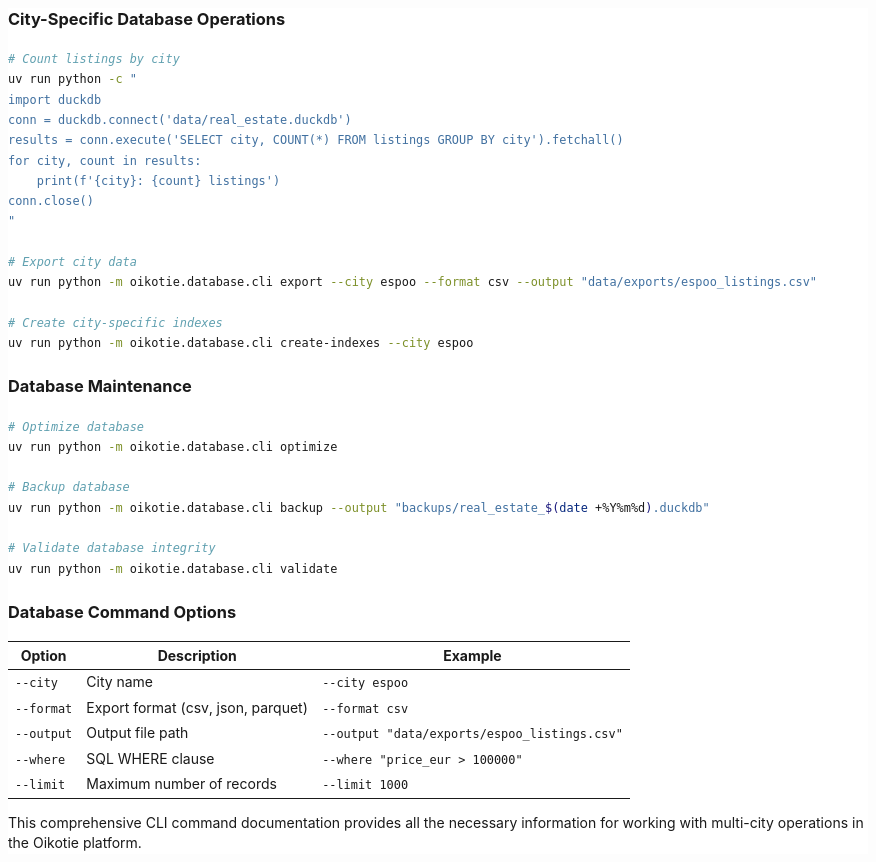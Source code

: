 ### City-Specific Database Operations

```bash
# Count listings by city
uv run python -c "
import duckdb
conn = duckdb.connect('data/real_estate.duckdb')
results = conn.execute('SELECT city, COUNT(*) FROM listings GROUP BY city').fetchall()
for city, count in results:
    print(f'{city}: {count} listings')
conn.close()
"

# Export city data
uv run python -m oikotie.database.cli export --city espoo --format csv --output "data/exports/espoo_listings.csv"

# Create city-specific indexes
uv run python -m oikotie.database.cli create-indexes --city espoo
```

### Database Maintenance

```bash
# Optimize database
uv run python -m oikotie.database.cli optimize

# Backup database
uv run python -m oikotie.database.cli backup --output "backups/real_estate_$(date +%Y%m%d).duckdb"

# Validate database integrity
uv run python -m oikotie.database.cli validate
```

### Database Command Options

| Option | Description | Example |
|--------|-------------|---------|
| `--city` | City name | `--city espoo` |
| `--format` | Export format (csv, json, parquet) | `--format csv` |
| `--output` | Output file path | `--output "data/exports/espoo_listings.csv"` |
| `--where` | SQL WHERE clause | `--where "price_eur > 100000"` |
| `--limit` | Maximum number of records | `--limit 1000` |

This comprehensive CLI command documentation provides all the necessary information for working with multi-city operations in the Oikotie platform.